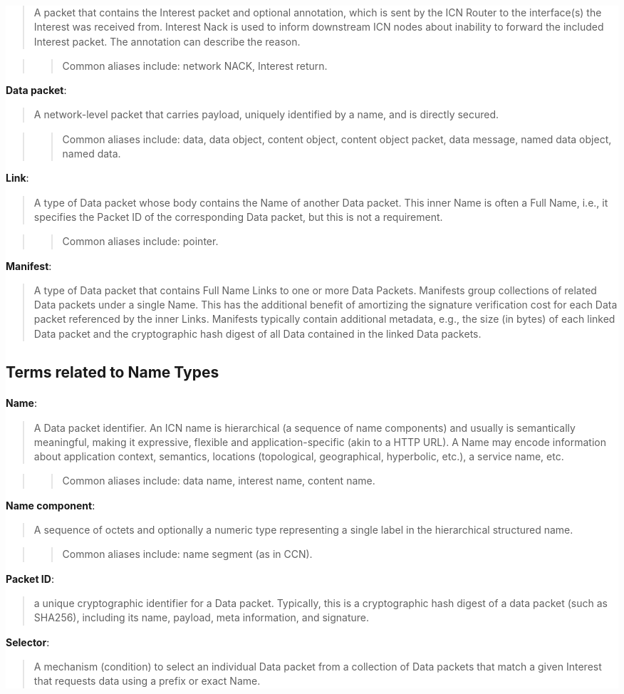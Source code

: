 > A packet that contains the Interest packet and optional annotation, which is sent by the ICN Router to the interface(s) the Interest was received from. Interest Nack is used to inform downstream ICN nodes about inability to forward the included Interest packet. The annotation can describe the reason.

>> Common aliases include: network NACK, Interest return.

**Data packet**:

> A network-level packet that carries payload, uniquely identified by a name, and is directly secured.

>> Common aliases include: data, data object, content object, content object packet, data message, named data object, named data.

**Link**:

> A type of Data packet whose body contains the Name of another Data packet. This inner Name is often a Full Name, i.e., it specifies the Packet ID of the corresponding Data packet, but this is not a requirement.

>> Common aliases include: pointer.

**Manifest**:

> A type of Data packet that contains Full Name Links to one or more Data Packets. Manifests group collections of related Data packets under a single Name. This has the additional benefit of amortizing the signature verification cost for each Data packet referenced by the inner Links. Manifests typically contain additional metadata, e.g., the size (in bytes) of each linked Data packet and the cryptographic hash digest of all Data contained in the linked Data packets.

## Terms related to Name Types

**Name**:

> A Data packet identifier. An ICN name is hierarchical (a sequence of name components) and usually is semantically meaningful, making it expressive, flexible and application-specific (akin to a HTTP URL). A Name may encode information about application context, semantics, locations (topological, geographical, hyperbolic, etc.), a service name, etc.

  >> Common aliases include: data name, interest name, content name.

**Name component**:

> A sequence of octets and optionally a numeric type representing a single label in the hierarchical structured name.

  >> Common aliases include: name segment (as in CCN).

**Packet ID**:

> a unique cryptographic identifier for a Data packet.  Typically, this is a cryptographic hash digest of a data packet (such as SHA256), including its name, payload, meta information, and signature.

**Selector**:

> A mechanism (condition) to select an individual Data packet from a collection of Data packets that match a given Interest that requests data using a prefix or exact Name.
> 
> 
> 
> 
> 
